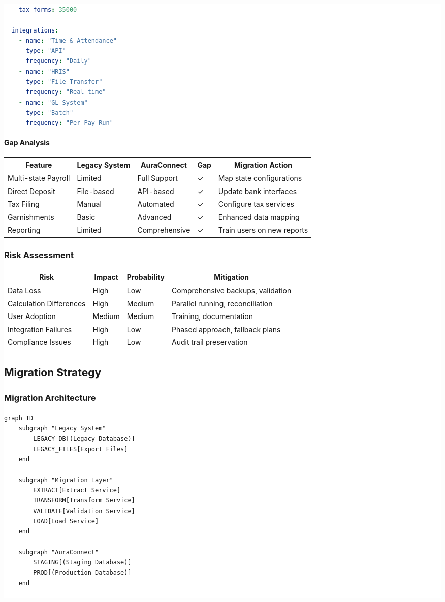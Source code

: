 ```yaml
    tax_forms: 35000
    
  integrations:
    - name: "Time & Attendance"
      type: "API"
      frequency: "Daily"
    - name: "HRIS"
      type: "File Transfer"
      frequency: "Real-time"
    - name: "GL System"
      type: "Batch"
      frequency: "Per Pay Run"
```

#### Gap Analysis

| Feature | Legacy System | AuraConnect | Gap | Migration Action |
|---------|--------------|-------------|-----|------------------|
| Multi-state Payroll | Limited | Full Support | ✓ | Map state configurations |
| Direct Deposit | File-based | API-based | ✓ | Update bank interfaces |
| Tax Filing | Manual | Automated | ✓ | Configure tax services |
| Garnishments | Basic | Advanced | ✓ | Enhanced data mapping |
| Reporting | Limited | Comprehensive | ✓ | Train users on new reports |

### Risk Assessment

| Risk | Impact | Probability | Mitigation |
|------|--------|-------------|------------|
| Data Loss | High | Low | Comprehensive backups, validation |
| Calculation Differences | High | Medium | Parallel running, reconciliation |
| User Adoption | Medium | Medium | Training, documentation |
| Integration Failures | High | Low | Phased approach, fallback plans |
| Compliance Issues | High | Low | Audit trail preservation |

## Migration Strategy

### Migration Architecture

```mermaid
graph TD
    subgraph "Legacy System"
        LEGACY_DB[(Legacy Database)]
        LEGACY_FILES[Export Files]
    end
    
    subgraph "Migration Layer"
        EXTRACT[Extract Service]
        TRANSFORM[Transform Service]
        VALIDATE[Validation Service]
        LOAD[Load Service]
    end
    
    subgraph "AuraConnect"
        STAGING[(Staging Database)]
        PROD[(Production Database)]
    end
    
```